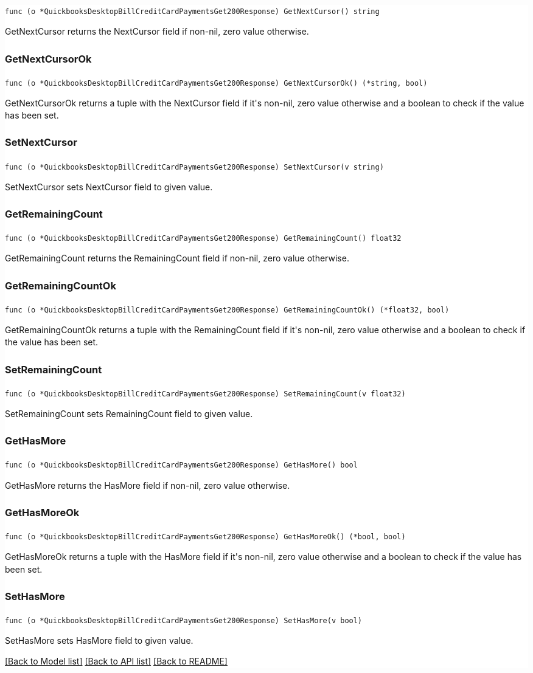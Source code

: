`func (o *QuickbooksDesktopBillCreditCardPaymentsGet200Response) GetNextCursor() string`

GetNextCursor returns the NextCursor field if non-nil, zero value otherwise.

### GetNextCursorOk

`func (o *QuickbooksDesktopBillCreditCardPaymentsGet200Response) GetNextCursorOk() (*string, bool)`

GetNextCursorOk returns a tuple with the NextCursor field if it's non-nil, zero value otherwise
and a boolean to check if the value has been set.

### SetNextCursor

`func (o *QuickbooksDesktopBillCreditCardPaymentsGet200Response) SetNextCursor(v string)`

SetNextCursor sets NextCursor field to given value.


### GetRemainingCount

`func (o *QuickbooksDesktopBillCreditCardPaymentsGet200Response) GetRemainingCount() float32`

GetRemainingCount returns the RemainingCount field if non-nil, zero value otherwise.

### GetRemainingCountOk

`func (o *QuickbooksDesktopBillCreditCardPaymentsGet200Response) GetRemainingCountOk() (*float32, bool)`

GetRemainingCountOk returns a tuple with the RemainingCount field if it's non-nil, zero value otherwise
and a boolean to check if the value has been set.

### SetRemainingCount

`func (o *QuickbooksDesktopBillCreditCardPaymentsGet200Response) SetRemainingCount(v float32)`

SetRemainingCount sets RemainingCount field to given value.


### GetHasMore

`func (o *QuickbooksDesktopBillCreditCardPaymentsGet200Response) GetHasMore() bool`

GetHasMore returns the HasMore field if non-nil, zero value otherwise.

### GetHasMoreOk

`func (o *QuickbooksDesktopBillCreditCardPaymentsGet200Response) GetHasMoreOk() (*bool, bool)`

GetHasMoreOk returns a tuple with the HasMore field if it's non-nil, zero value otherwise
and a boolean to check if the value has been set.

### SetHasMore

`func (o *QuickbooksDesktopBillCreditCardPaymentsGet200Response) SetHasMore(v bool)`

SetHasMore sets HasMore field to given value.



[[Back to Model list]](../README.md#documentation-for-models) [[Back to API list]](../README.md#documentation-for-api-endpoints) [[Back to README]](../README.md)


